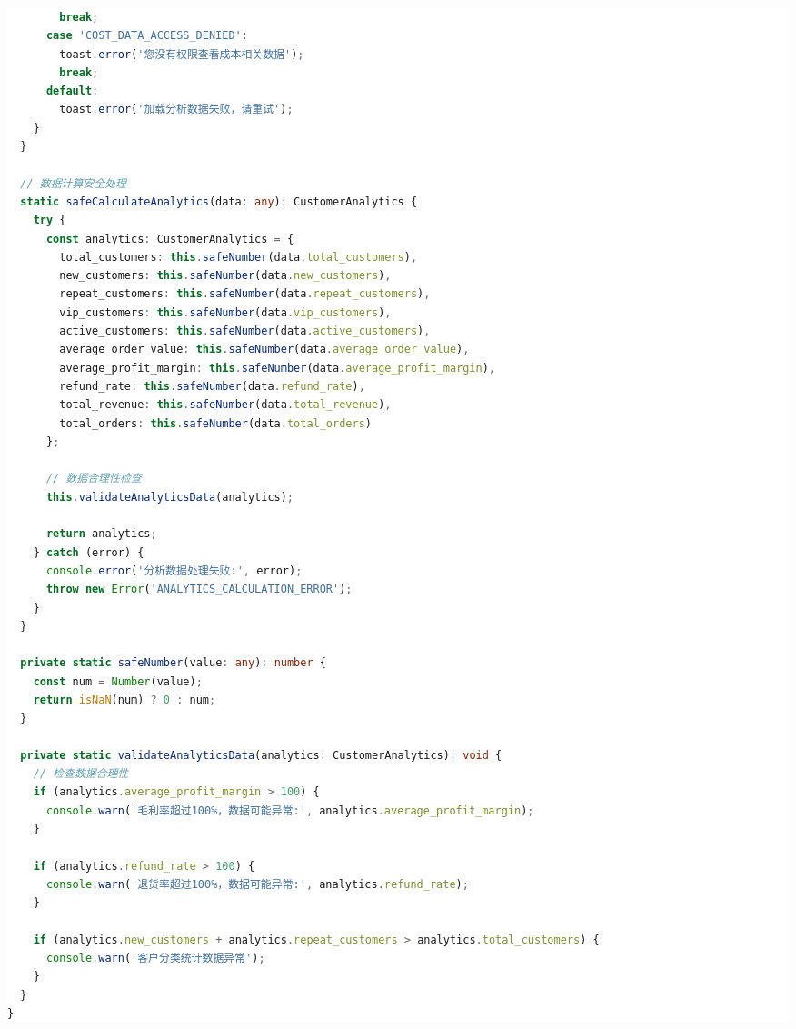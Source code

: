```typescript
        break;
      case 'COST_DATA_ACCESS_DENIED':
        toast.error('您没有权限查看成本相关数据');
        break;
      default:
        toast.error('加载分析数据失败，请重试');
    }
  }
  
  // 数据计算安全处理
  static safeCalculateAnalytics(data: any): CustomerAnalytics {
    try {
      const analytics: CustomerAnalytics = {
        total_customers: this.safeNumber(data.total_customers),
        new_customers: this.safeNumber(data.new_customers),
        repeat_customers: this.safeNumber(data.repeat_customers),
        vip_customers: this.safeNumber(data.vip_customers),
        active_customers: this.safeNumber(data.active_customers),
        average_order_value: this.safeNumber(data.average_order_value),
        average_profit_margin: this.safeNumber(data.average_profit_margin),
        refund_rate: this.safeNumber(data.refund_rate),
        total_revenue: this.safeNumber(data.total_revenue),
        total_orders: this.safeNumber(data.total_orders)
      };
      
      // 数据合理性检查
      this.validateAnalyticsData(analytics);
      
      return analytics;
    } catch (error) {
      console.error('分析数据处理失败:', error);
      throw new Error('ANALYTICS_CALCULATION_ERROR');
    }
  }
  
  private static safeNumber(value: any): number {
    const num = Number(value);
    return isNaN(num) ? 0 : num;
  }
  
  private static validateAnalyticsData(analytics: CustomerAnalytics): void {
    // 检查数据合理性
    if (analytics.average_profit_margin > 100) {
      console.warn('毛利率超过100%，数据可能异常:', analytics.average_profit_margin);
    }
    
    if (analytics.refund_rate > 100) {
      console.warn('退货率超过100%，数据可能异常:', analytics.refund_rate);
    }
    
    if (analytics.new_customers + analytics.repeat_customers > analytics.total_customers) {
      console.warn('客户分类统计数据异常');
    }
  }
}
```
